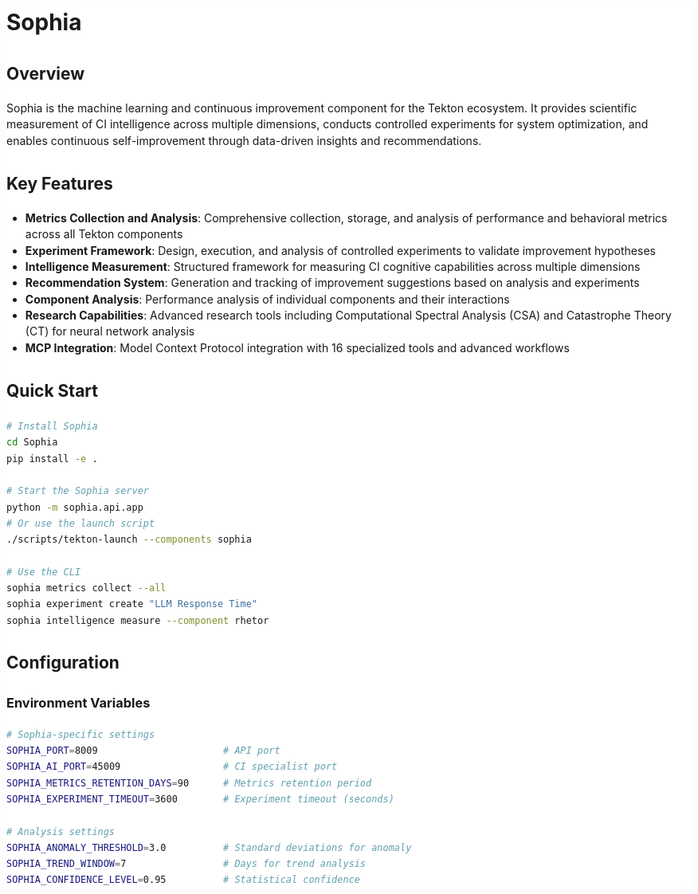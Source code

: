 # Sophia

## Overview

Sophia is the machine learning and continuous improvement component for the Tekton ecosystem. It provides scientific measurement of CI intelligence across multiple dimensions, conducts controlled experiments for system optimization, and enables continuous self-improvement through data-driven insights and recommendations.

## Key Features

- **Metrics Collection and Analysis**: Comprehensive collection, storage, and analysis of performance and behavioral metrics across all Tekton components
- **Experiment Framework**: Design, execution, and analysis of controlled experiments to validate improvement hypotheses
- **Intelligence Measurement**: Structured framework for measuring CI cognitive capabilities across multiple dimensions
- **Recommendation System**: Generation and tracking of improvement suggestions based on analysis and experiments
- **Component Analysis**: Performance analysis of individual components and their interactions
- **Research Capabilities**: Advanced research tools including Computational Spectral Analysis (CSA) and Catastrophe Theory (CT) for neural network analysis
- **MCP Integration**: Model Context Protocol integration with 16 specialized tools and advanced workflows

## Quick Start

```bash
# Install Sophia
cd Sophia
pip install -e .

# Start the Sophia server
python -m sophia.api.app
# Or use the launch script
./scripts/tekton-launch --components sophia

# Use the CLI
sophia metrics collect --all
sophia experiment create "LLM Response Time"
sophia intelligence measure --component rhetor
```

## Configuration

### Environment Variables

```bash
# Sophia-specific settings
SOPHIA_PORT=8009                      # API port
SOPHIA_AI_PORT=45009                  # CI specialist port
SOPHIA_METRICS_RETENTION_DAYS=90      # Metrics retention period
SOPHIA_EXPERIMENT_TIMEOUT=3600        # Experiment timeout (seconds)

# Analysis settings
SOPHIA_ANOMALY_THRESHOLD=3.0          # Standard deviations for anomaly
SOPHIA_TREND_WINDOW=7                 # Days for trend analysis
SOPHIA_CONFIDENCE_LEVEL=0.95          # Statistical confidence
```
